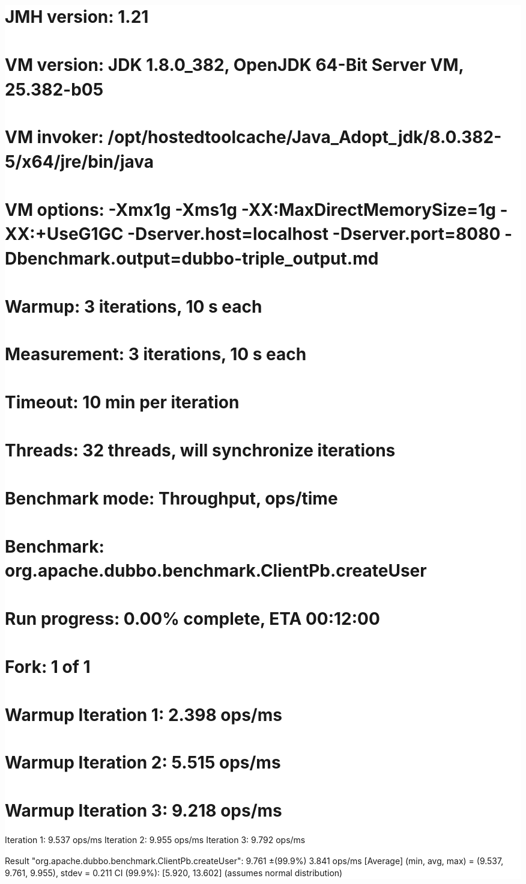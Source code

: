 # JMH version: 1.21
# VM version: JDK 1.8.0_382, OpenJDK 64-Bit Server VM, 25.382-b05
# VM invoker: /opt/hostedtoolcache/Java_Adopt_jdk/8.0.382-5/x64/jre/bin/java
# VM options: -Xmx1g -Xms1g -XX:MaxDirectMemorySize=1g -XX:+UseG1GC -Dserver.host=localhost -Dserver.port=8080 -Dbenchmark.output=dubbo-triple_output.md
# Warmup: 3 iterations, 10 s each
# Measurement: 3 iterations, 10 s each
# Timeout: 10 min per iteration
# Threads: 32 threads, will synchronize iterations
# Benchmark mode: Throughput, ops/time
# Benchmark: org.apache.dubbo.benchmark.ClientPb.createUser

# Run progress: 0.00% complete, ETA 00:12:00
# Fork: 1 of 1
# Warmup Iteration   1: 2.398 ops/ms
# Warmup Iteration   2: 5.515 ops/ms
# Warmup Iteration   3: 9.218 ops/ms
Iteration   1: 9.537 ops/ms
Iteration   2: 9.955 ops/ms
Iteration   3: 9.792 ops/ms


Result "org.apache.dubbo.benchmark.ClientPb.createUser":
  9.761 ±(99.9%) 3.841 ops/ms [Average]
  (min, avg, max) = (9.537, 9.761, 9.955), stdev = 0.211
  CI (99.9%): [5.920, 13.602] (assumes normal distribution)
